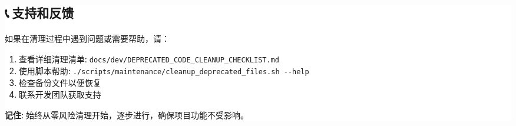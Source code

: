 
## 📞 支持和反馈

如果在清理过程中遇到问题或需要帮助，请：

1. 查看详细清理清单: `docs/dev/DEPRECATED_CODE_CLEANUP_CHECKLIST.md`
2. 使用脚本帮助: `./scripts/maintenance/cleanup_deprecated_files.sh --help`
3. 检查备份文件以便恢复
4. 联系开发团队获取支持

**记住**: 始终从零风险清理开始，逐步进行，确保项目功能不受影响。
